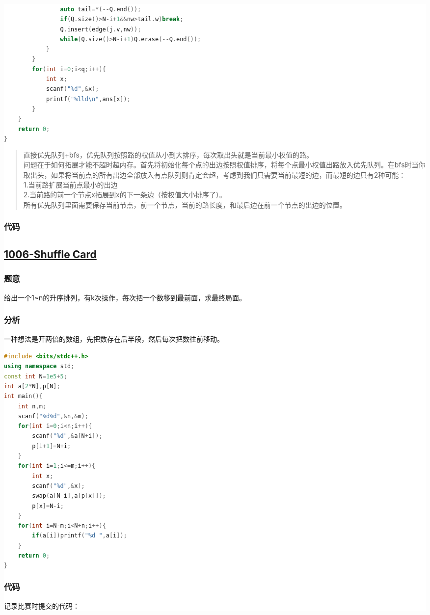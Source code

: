 ```cpp
            	auto tail=*(--Q.end());
            	if(Q.size()>N-i+1&&nw>tail.w)break;
                Q.insert(edge(j.v,nw));
            	while(Q.size()>N-i+1)Q.erase(--Q.end());
            }
        }
        for(int i=0;i<q;i++){
            int x;
            scanf("%d",&x);
            printf("%lld\n",ans[x]);
        }
    }
    return 0;
}
```

> 直接优先队列+bfs，优先队列按照路的权值从小到大排序，每次取出头就是当前最小权值的路。   
> 问题在于如何拓展才能不超时超内存。首先将初始化每个点的出边按照权值排序，将每个点最小权值出路放入优先队列。在bfs时当你取出头，如果将当前点的所有出边全部放入有点队列则肯定会超，考虑到我们只需要当前最短的边，而最短的边只有2种可能：  
> 1.当前路扩展当前点最小的出边  
> 2.当前路的前一个节点x拓展到x的下一条边（按权值大小排序了）。  
> 所有优先队列里面需要保存当前节点，前一个节点，当前的路长度，和最后边在前一个节点的出边的位置。  
### 代码

## [1006-Shuffle Card](http://acm.hdu.edu.cn/showproblem.php?pid=6707)
### 题意
给出一个1~n的升序排列，有k次操作，每次把一个数移到最前面，求最终局面。  

### 分析
一种想法是开两倍的数组，先把数存在后半段，然后每次把数往前移动。  
```cpp
#include <bits/stdc++.h>
using namespace std;
const int N=1e5+5;
int a[2*N],p[N];
int main(){
	int n,m;
	scanf("%d%d",&n,&m);
	for(int i=0;i<n;i++){
		scanf("%d",&a[N+i]);
		p[i+1]=N+i;
	}
	for(int i=1;i<=m;i++){
		int x;
		scanf("%d",&x);
		swap(a[N-i],a[p[x]]);
		p[x]=N-i;
	}
	for(int i=N-m;i<N+n;i++){
		if(a[i])printf("%d ",a[i]);
	}
	return 0;
}
```
### 代码
记录比赛时提交的代码：  
